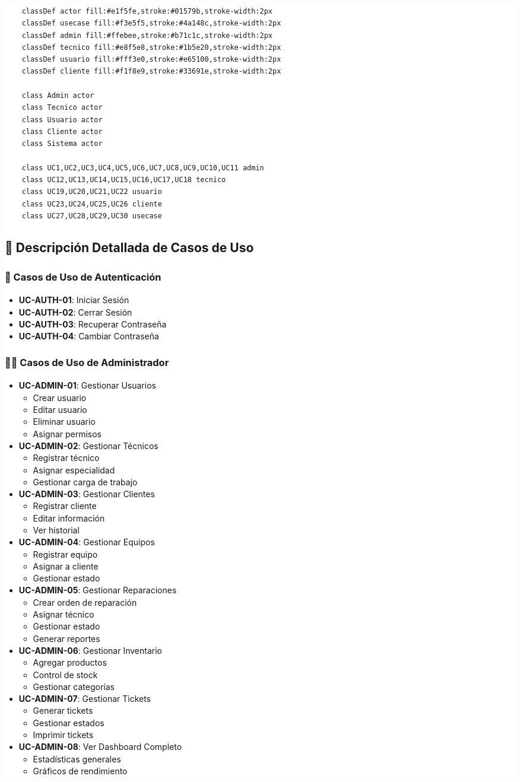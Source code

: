 ```mermaid
    classDef actor fill:#e1f5fe,stroke:#01579b,stroke-width:2px
    classDef usecase fill:#f3e5f5,stroke:#4a148c,stroke-width:2px
    classDef admin fill:#ffebee,stroke:#b71c1c,stroke-width:2px
    classDef tecnico fill:#e8f5e8,stroke:#1b5e20,stroke-width:2px
    classDef usuario fill:#fff3e0,stroke:#e65100,stroke-width:2px
    classDef cliente fill:#f1f8e9,stroke:#33691e,stroke-width:2px

    class Admin actor
    class Tecnico actor
    class Usuario actor
    class Cliente actor
    class Sistema actor

    class UC1,UC2,UC3,UC4,UC5,UC6,UC7,UC8,UC9,UC10,UC11 admin
    class UC12,UC13,UC14,UC15,UC16,UC17,UC18 tecnico
    class UC19,UC20,UC21,UC22 usuario
    class UC23,UC24,UC25,UC26 cliente
    class UC27,UC28,UC29,UC30 usecase
```

## 📝 **Descripción Detallada de Casos de Uso**

### **🔐 Casos de Uso de Autenticación**
- **UC-AUTH-01**: Iniciar Sesión
- **UC-AUTH-02**: Cerrar Sesión
- **UC-AUTH-03**: Recuperar Contraseña
- **UC-AUTH-04**: Cambiar Contraseña

### **👨‍💼 Casos de Uso de Administrador**
- **UC-ADMIN-01**: Gestionar Usuarios
  - Crear usuario
  - Editar usuario
  - Eliminar usuario
  - Asignar permisos
- **UC-ADMIN-02**: Gestionar Técnicos
  - Registrar técnico
  - Asignar especialidad
  - Gestionar carga de trabajo
- **UC-ADMIN-03**: Gestionar Clientes
  - Registrar cliente
  - Editar información
  - Ver historial
- **UC-ADMIN-04**: Gestionar Equipos
  - Registrar equipo
  - Asignar a cliente
  - Gestionar estado
- **UC-ADMIN-05**: Gestionar Reparaciones
  - Crear orden de reparación
  - Asignar técnico
  - Gestionar estado
  - Generar reportes
- **UC-ADMIN-06**: Gestionar Inventario
  - Agregar productos
  - Control de stock
  - Gestionar categorías
- **UC-ADMIN-07**: Gestionar Tickets
  - Generar tickets
  - Gestionar estados
  - Imprimir tickets
- **UC-ADMIN-08**: Ver Dashboard Completo
  - Estadísticas generales
  - Gráficos de rendimiento